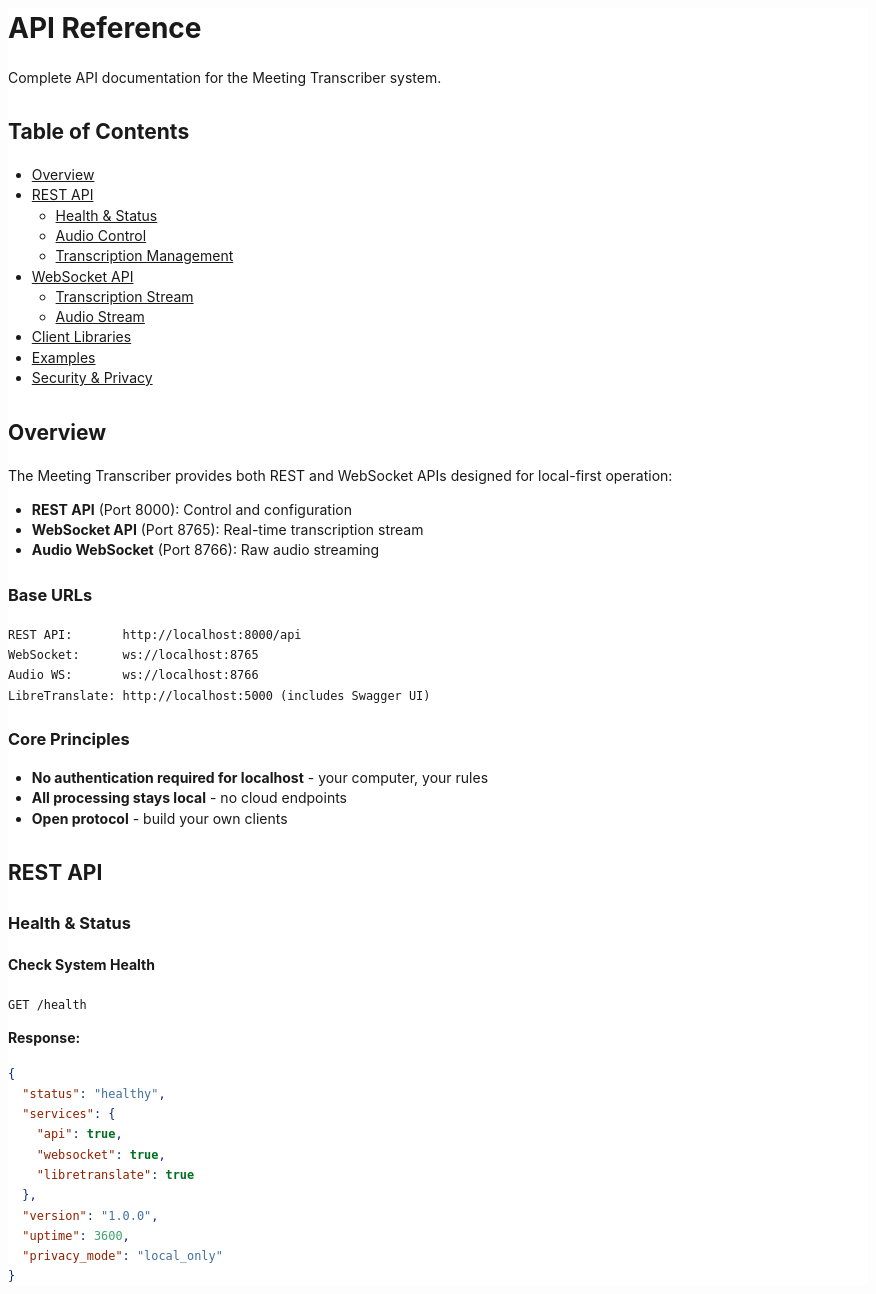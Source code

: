 # API Reference

Complete API documentation for the Meeting Transcriber system.

## Table of Contents
- [Overview](#overview)
- [REST API](#rest-api)
  - [Health & Status](#health--status)
  - [Audio Control](#audio-control)
  - [Transcription Management](#transcription-management)
- [WebSocket API](#websocket-api)
  - [Transcription Stream](#transcription-stream)
  - [Audio Stream](#audio-stream)
- [Client Libraries](#client-libraries)
- [Examples](#examples)
- [Security & Privacy](#security--privacy)

## Overview

The Meeting Transcriber provides both REST and WebSocket APIs designed for local-first operation:

- **REST API** (Port 8000): Control and configuration
- **WebSocket API** (Port 8765): Real-time transcription stream
- **Audio WebSocket** (Port 8766): Raw audio streaming

### Base URLs

```
REST API:       http://localhost:8000/api
WebSocket:      ws://localhost:8765
Audio WS:       ws://localhost:8766
LibreTranslate: http://localhost:5000 (includes Swagger UI)
```

### Core Principles

- **No authentication required for localhost** - your computer, your rules
- **All processing stays local** - no cloud endpoints
- **Open protocol** - build your own clients

## REST API

### Health & Status

#### Check System Health

```http
GET /health
```

**Response:**
```json
{
  "status": "healthy",
  "services": {
    "api": true,
    "websocket": true,
    "libretranslate": true
  },
  "version": "1.0.0",
  "uptime": 3600,
  "privacy_mode": "local_only"
}
```